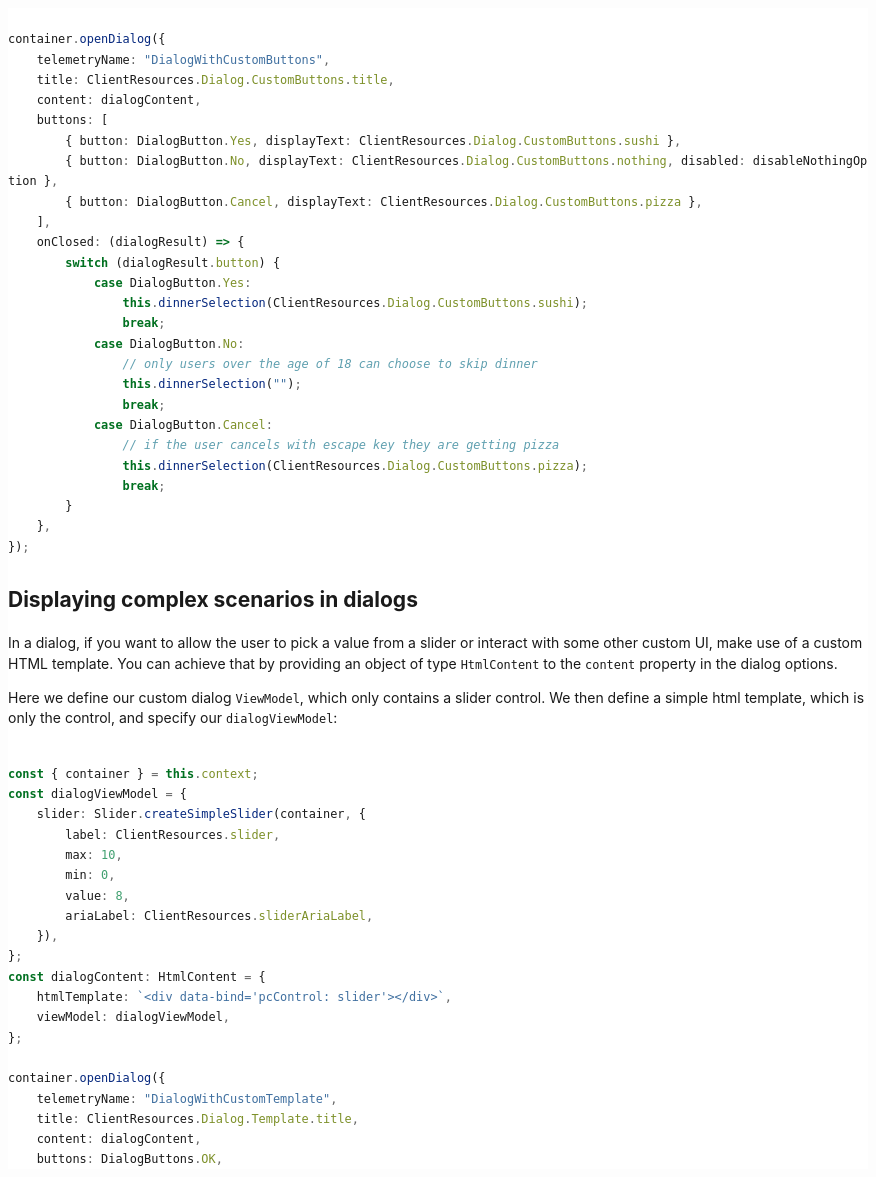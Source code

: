 ```typescript
```
```typescript

container.openDialog({
    telemetryName: "DialogWithCustomButtons",
    title: ClientResources.Dialog.CustomButtons.title,
    content: dialogContent,
    buttons: [
        { button: DialogButton.Yes, displayText: ClientResources.Dialog.CustomButtons.sushi },
        { button: DialogButton.No, displayText: ClientResources.Dialog.CustomButtons.nothing, disabled: disableNothingOption },
        { button: DialogButton.Cancel, displayText: ClientResources.Dialog.CustomButtons.pizza },
    ],
    onClosed: (dialogResult) => {
        switch (dialogResult.button) {
            case DialogButton.Yes:
                this.dinnerSelection(ClientResources.Dialog.CustomButtons.sushi);
                break;
            case DialogButton.No:
                // only users over the age of 18 can choose to skip dinner
                this.dinnerSelection("");
                break;
            case DialogButton.Cancel:
                // if the user cancels with escape key they are getting pizza
                this.dinnerSelection(ClientResources.Dialog.CustomButtons.pizza);
                break;
        }
    },
});

```

<a name="dialogs-displaying-complex-scenarios-in-dialogs"></a>
## Displaying complex scenarios in dialogs

In a dialog, if you want to allow the user to pick a value from a slider or interact with some other custom UI, make use of a custom HTML template. You can achieve that by providing an object of type `HtmlContent` to the `content` property in the dialog options.

Here we define our custom dialog `ViewModel`, which only contains a slider control. We then define a simple html template, which is only the control, and specify our `dialogViewModel`:

```typescript

const { container } = this.context;
const dialogViewModel = {
    slider: Slider.createSimpleSlider(container, {
        label: ClientResources.slider,
        max: 10,
        min: 0,
        value: 8,
        ariaLabel: ClientResources.sliderAriaLabel,
    }),
};
const dialogContent: HtmlContent = {
    htmlTemplate: `<div data-bind='pcControl: slider'></div>`,
    viewModel: dialogViewModel,
};

container.openDialog({
    telemetryName: "DialogWithCustomTemplate",
    title: ClientResources.Dialog.Template.title,
    content: dialogContent,
    buttons: DialogButtons.OK,
```